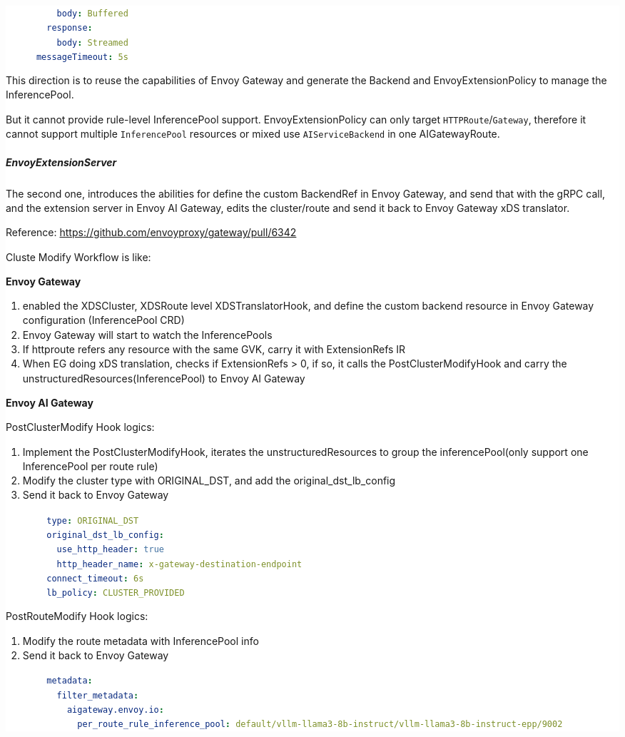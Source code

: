 ```yaml
          body: Buffered
        response:
          body: Streamed
      messageTimeout: 5s
```

This direction is to reuse the capabilities of Envoy Gateway and generate the Backend and EnvoyExtensionPolicy to manage the InferencePool.

But it cannot provide rule-level InferencePool support. EnvoyExtensionPolicy can only target `HTTPRoute`/`Gateway`, therefore it cannot support multiple `InferencePool` resources or mixed use `AIServiceBackend` in one AIGatewayRoute.

##### EnvoyExtensionServer

The second one, introduces the abilities for define the custom BackendRef in Envoy Gateway, and send that with the gRPC call, and the extension server in Envoy AI Gateway, edits the cluster/route and send it back to Envoy Gateway xDS translator.

Reference: https://github.com/envoyproxy/gateway/pull/6342

Cluste Modify Workflow is like:

**Envoy Gateway**

1. enabled the XDSCluster, XDSRoute level XDSTranslatorHook, and define the custom backend resource in Envoy Gateway configuration (InferencePool CRD)
2. Envoy Gateway will start to watch the InferencePools
3. If httproute refers any resource with the same GVK, carry it with ExtensionRefs IR
4. When EG doing xDS translation, checks if ExtensionRefs > 0, if so, it calls the PostClusterModifyHook and carry the unstructuredResources(InferencePool) to Envoy AI Gateway

**Envoy AI Gateway**

PostClusterModify Hook logics:

1. Implement the PostClusterModifyHook, iterates the unstructuredResources to group the inferencePool(only support one InferencePool per route rule)
2. Modify the cluster type with ORIGINAL_DST, and add the original_dst_lb_config
3. Send it back to Envoy Gateway

```yaml
        type: ORIGINAL_DST
        original_dst_lb_config:
          use_http_header: true
          http_header_name: x-gateway-destination-endpoint
        connect_timeout: 6s
        lb_policy: CLUSTER_PROVIDED
```

PostRouteModify Hook logics:

1. Modify the route metadata with InferencePool info
2. Send it back to Envoy Gateway

```yaml
        metadata:
          filter_metadata:
            aigateway.envoy.io:
              per_route_rule_inference_pool: default/vllm-llama3-8b-instruct/vllm-llama3-8b-instruct-epp/9002
```
